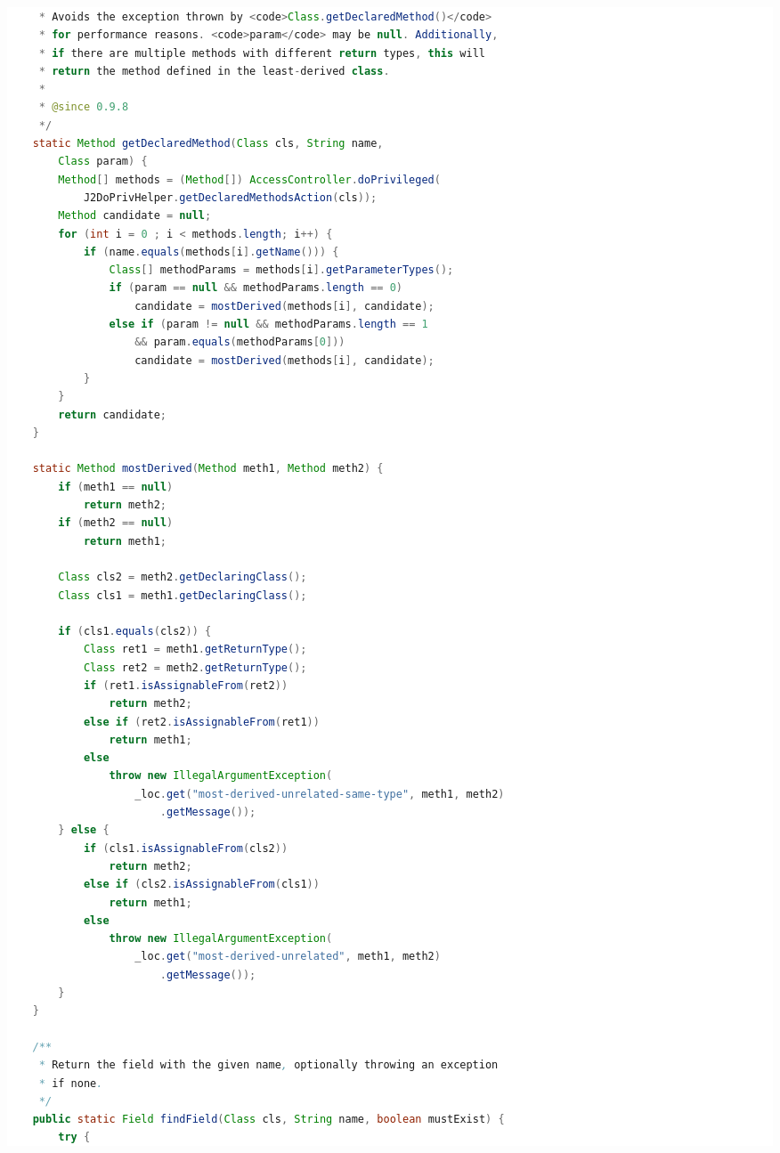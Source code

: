 ```java
     * Avoids the exception thrown by <code>Class.getDeclaredMethod()</code>
     * for performance reasons. <code>param</code> may be null. Additionally,
     * if there are multiple methods with different return types, this will
     * return the method defined in the least-derived class.
     *
     * @since 0.9.8
     */
    static Method getDeclaredMethod(Class cls, String name,
        Class param) {
        Method[] methods = (Method[]) AccessController.doPrivileged(
            J2DoPrivHelper.getDeclaredMethodsAction(cls));
        Method candidate = null;
        for (int i = 0 ; i < methods.length; i++) {
    	    if (name.equals(methods[i].getName())) {
                Class[] methodParams = methods[i].getParameterTypes();
                if (param == null && methodParams.length == 0)
                    candidate = mostDerived(methods[i], candidate);
                else if (param != null && methodParams.length == 1
                    && param.equals(methodParams[0]))
                    candidate = mostDerived(methods[i], candidate);
            }
        }
        return candidate;
    }

    static Method mostDerived(Method meth1, Method meth2) {
        if (meth1 == null)
            return meth2;
        if (meth2 == null)
            return meth1;
        
        Class cls2 = meth2.getDeclaringClass();
        Class cls1 = meth1.getDeclaringClass();

        if (cls1.equals(cls2)) {
            Class ret1 = meth1.getReturnType();
            Class ret2 = meth2.getReturnType();
            if (ret1.isAssignableFrom(ret2))
                return meth2;
            else if (ret2.isAssignableFrom(ret1))
                return meth1;
            else
                throw new IllegalArgumentException(
                    _loc.get("most-derived-unrelated-same-type", meth1, meth2)
                        .getMessage());
        } else {
            if (cls1.isAssignableFrom(cls2))
                return meth2;
            else if (cls2.isAssignableFrom(cls1))
                return meth1;
            else
                throw new IllegalArgumentException(
                    _loc.get("most-derived-unrelated", meth1, meth2)
                        .getMessage());
        }
    }

    /**
     * Return the field with the given name, optionally throwing an exception
     * if none.
     */
    public static Field findField(Class cls, String name, boolean mustExist) {
        try {
```